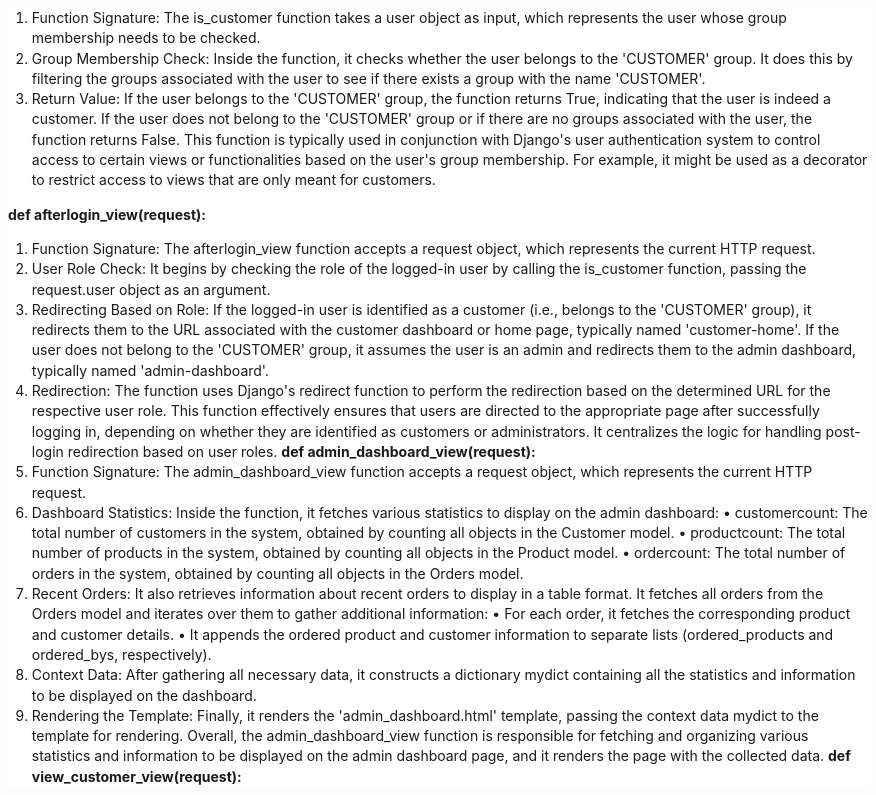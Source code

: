 1.	Function Signature: The is_customer function takes a user object as input, which represents the user whose group membership needs to be checked.
2.	Group Membership Check: Inside the function, it checks whether the user belongs to the 'CUSTOMER' group. It does this by filtering the groups associated with the user to see if there exists a group with the name 'CUSTOMER'.
3.	Return Value: If the user belongs to the 'CUSTOMER' group, the function returns True, indicating that the user is indeed a customer. If the user does not belong to the 'CUSTOMER' group or if there are no groups associated with the user, the function returns False.
This function is typically used in conjunction with Django's user authentication system to control access to certain views or functionalities based on the user's group membership. For example, it might be used as a decorator to restrict access to views that are only meant for customers.

**def afterlogin_view(request):**

1.	Function Signature: The afterlogin_view function accepts a request object, which represents the current HTTP request.
2.	User Role Check: It begins by checking the role of the logged-in user by calling the is_customer function, passing the request.user object as an argument.
3.	Redirecting Based on Role: If the logged-in user is identified as a customer (i.e., belongs to the 'CUSTOMER' group), it redirects them to the URL associated with the customer dashboard or home page, typically named 'customer-home'. If the user does not belong to the 'CUSTOMER' group, it assumes the user is an admin and redirects them to the admin dashboard, typically named 'admin-dashboard'.
4.	Redirection: The function uses Django's redirect function to perform the redirection based on the determined URL for the respective user role.
This function effectively ensures that users are directed to the appropriate page after successfully logging in, depending on whether they are identified as customers or administrators. It centralizes the logic for handling post-login redirection based on user roles.
**def admin_dashboard_view(request):**
1.	Function Signature: The admin_dashboard_view function accepts a request object, which represents the current HTTP request.
2.	Dashboard Statistics: Inside the function, it fetches various statistics to display on the admin dashboard:
•	customercount: The total number of customers in the system, obtained by counting all objects in the Customer model.
•	productcount: The total number of products in the system, obtained by counting all objects in the Product model.
•	ordercount: The total number of orders in the system, obtained by counting all objects in the Orders model.
3.	Recent Orders: It also retrieves information about recent orders to display in a table format. It fetches all orders from the Orders model and iterates over them to gather additional information:
•	For each order, it fetches the corresponding product and customer details.
•	It appends the ordered product and customer information to separate lists (ordered_products and ordered_bys, respectively).
4.	Context Data: After gathering all necessary data, it constructs a dictionary mydict containing all the statistics and information to be displayed on the dashboard.
5.	Rendering the Template: Finally, it renders the 'admin_dashboard.html' template, passing the context data mydict to the template for rendering.
Overall, the admin_dashboard_view function is responsible for fetching and organizing various statistics and information to be displayed on the admin dashboard page, and it renders the page with the collected data.
**def view_customer_view(request):**
